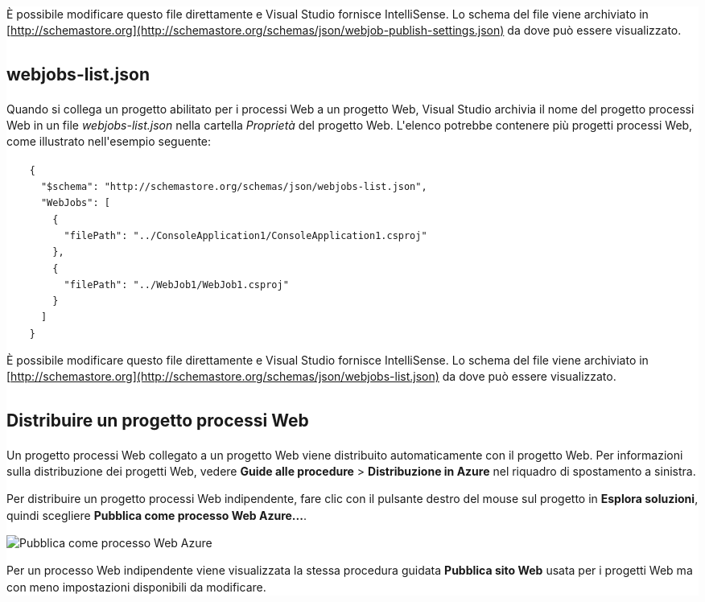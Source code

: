 È possibile modificare questo file direttamente e Visual Studio fornisce IntelliSense. Lo schema del file viene archiviato in [http://schemastore.org](http://schemastore.org/schemas/json/webjob-publish-settings.json) da dove può essere visualizzato.  

## <a id="webjobslist"></a>webjobs-list.json
Quando si collega un progetto abilitato per i processi Web a un progetto Web, Visual Studio archivia il nome del progetto processi Web in un file *webjobs-list.json* nella cartella *Proprietà* del progetto Web. L'elenco potrebbe contenere più progetti processi Web, come illustrato nell'esempio seguente:

        {
          "$schema": "http://schemastore.org/schemas/json/webjobs-list.json",
          "WebJobs": [
            {
              "filePath": "../ConsoleApplication1/ConsoleApplication1.csproj"
            },
            {
              "filePath": "../WebJob1/WebJob1.csproj"
            }
          ]
        }

È possibile modificare questo file direttamente e Visual Studio fornisce IntelliSense. Lo schema del file viene archiviato in [http://schemastore.org](http://schemastore.org/schemas/json/webjobs-list.json) da dove può essere visualizzato.

## <a id="deploy"></a>Distribuire un progetto processi Web
Un progetto processi Web collegato a un progetto Web viene distribuito automaticamente con il progetto Web. Per informazioni sulla distribuzione dei progetti Web, vedere **Guide alle procedure** > **Distribuzione in Azure** nel riquadro di spostamento a sinistra.

Per distribuire un progetto processi Web indipendente, fare clic con il pulsante destro del mouse sul progetto in **Esplora soluzioni**, quindi scegliere **Pubblica come processo Web Azure...**. 

![Pubblica come processo Web Azure](./media/websites-dotnet-deploy-webjobs/paw.png)

Per un processo Web indipendente viene visualizzata la stessa procedura guidata **Pubblica sito Web** usata per i progetti Web ma con meno impostazioni disponibili da modificare.
